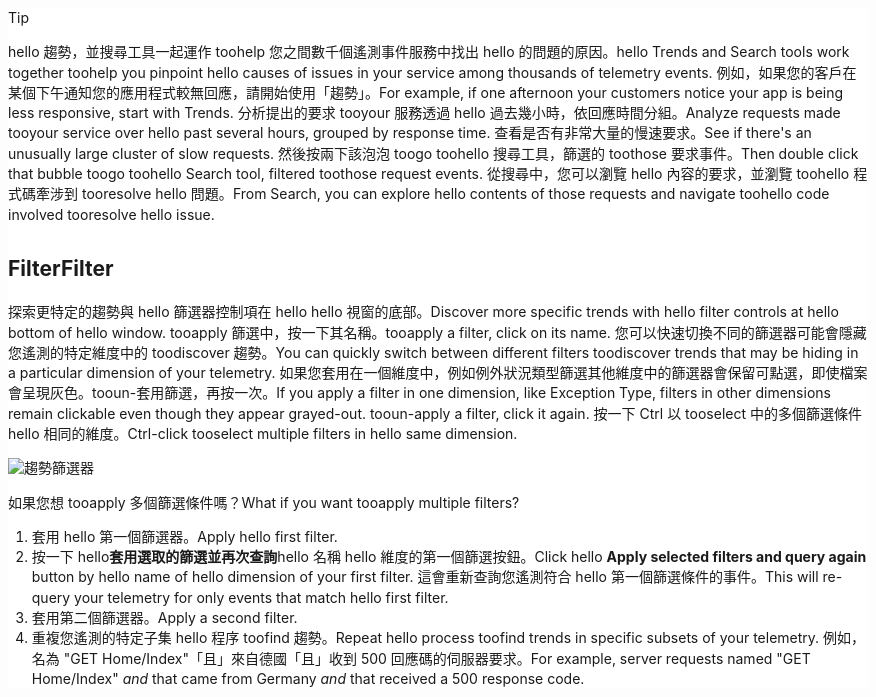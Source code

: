 > [!TIP]
> <span data-ttu-id="5afe6-143">hello 趨勢，並搜尋工具一起運作 toohelp 您之間數千個遙測事件服務中找出 hello 的問題的原因。</span><span class="sxs-lookup"><span data-stu-id="5afe6-143">hello Trends and Search tools work together toohelp you pinpoint hello causes of issues in your service among thousands of telemetry events.</span></span> <span data-ttu-id="5afe6-144">例如，如果您的客戶在某個下午通知您的應用程式較無回應，請開始使用「趨勢」。</span><span class="sxs-lookup"><span data-stu-id="5afe6-144">For example, if one afternoon your customers notice your app is being less responsive, start with Trends.</span></span> <span data-ttu-id="5afe6-145">分析提出的要求 tooyour 服務透過 hello 過去幾小時，依回應時間分組。</span><span class="sxs-lookup"><span data-stu-id="5afe6-145">Analyze requests made tooyour service over hello past several hours, grouped by response time.</span></span> <span data-ttu-id="5afe6-146">查看是否有非常大量的慢速要求。</span><span class="sxs-lookup"><span data-stu-id="5afe6-146">See if there's an unusually large cluster of slow requests.</span></span> <span data-ttu-id="5afe6-147">然後按兩下該泡泡 toogo toohello 搜尋工具，篩選的 toothose 要求事件。</span><span class="sxs-lookup"><span data-stu-id="5afe6-147">Then double click that bubble toogo toohello Search tool, filtered toothose request events.</span></span> <span data-ttu-id="5afe6-148">從搜尋中，您可以瀏覽 hello 內容的要求，並瀏覽 toohello 程式碼牽涉到 tooresolve hello 問題。</span><span class="sxs-lookup"><span data-stu-id="5afe6-148">From Search, you can explore hello contents of those requests and navigate toohello code involved tooresolve hello issue.</span></span>
> 
> 

## <a name="filter"></a><span data-ttu-id="5afe6-149">Filter</span><span class="sxs-lookup"><span data-stu-id="5afe6-149">Filter</span></span>
<span data-ttu-id="5afe6-150">探索更特定的趨勢與 hello 篩選器控制項在 hello hello 視窗的底部。</span><span class="sxs-lookup"><span data-stu-id="5afe6-150">Discover more specific trends with hello filter controls at hello bottom of hello window.</span></span> <span data-ttu-id="5afe6-151">tooapply 篩選中，按一下其名稱。</span><span class="sxs-lookup"><span data-stu-id="5afe6-151">tooapply a filter, click on its name.</span></span> <span data-ttu-id="5afe6-152">您可以快速切換不同的篩選器可能會隱藏您遙測的特定維度中的 toodiscover 趨勢。</span><span class="sxs-lookup"><span data-stu-id="5afe6-152">You can quickly switch between different filters toodiscover trends that may be hiding in a particular dimension of your telemetry.</span></span> <span data-ttu-id="5afe6-153">如果您套用在一個維度中，例如例外狀況類型篩選其他維度中的篩選器會保留可點選，即使檔案會呈現灰色。tooun-套用篩選，再按一次。</span><span class="sxs-lookup"><span data-stu-id="5afe6-153">If you apply a filter in one dimension, like Exception Type, filters in other dimensions remain clickable even though they appear grayed-out. tooun-apply a filter, click it again.</span></span> <span data-ttu-id="5afe6-154">按一下 Ctrl 以 tooselect 中的多個篩選條件 hello 相同的維度。</span><span class="sxs-lookup"><span data-stu-id="5afe6-154">Ctrl-click tooselect multiple filters in hello same dimension.</span></span>

![趨勢篩選器](./media/app-insights-visual-studio-trends/TrendsFiltering-750.png)

<span data-ttu-id="5afe6-156">如果您想 tooapply 多個篩選條件嗎？</span><span class="sxs-lookup"><span data-stu-id="5afe6-156">What if you want tooapply multiple filters?</span></span> 

1. <span data-ttu-id="5afe6-157">套用 hello 第一個篩選器。</span><span class="sxs-lookup"><span data-stu-id="5afe6-157">Apply hello first filter.</span></span> 
2. <span data-ttu-id="5afe6-158">按一下 hello**套用選取的篩選並再次查詢**hello 名稱 hello 維度的第一個篩選按鈕。</span><span class="sxs-lookup"><span data-stu-id="5afe6-158">Click hello **Apply selected filters and query again** button by hello name of hello dimension of your first filter.</span></span> <span data-ttu-id="5afe6-159">這會重新查詢您遙測符合 hello 第一個篩選條件的事件。</span><span class="sxs-lookup"><span data-stu-id="5afe6-159">This will re-query your telemetry for only events that match hello first filter.</span></span> 
3. <span data-ttu-id="5afe6-160">套用第二個篩選器。</span><span class="sxs-lookup"><span data-stu-id="5afe6-160">Apply a second filter.</span></span> 
4. <span data-ttu-id="5afe6-161">重複您遙測的特定子集 hello 程序 toofind 趨勢。</span><span class="sxs-lookup"><span data-stu-id="5afe6-161">Repeat hello process toofind trends in specific subsets of your telemetry.</span></span> <span data-ttu-id="5afe6-162">例如，名為 "GET Home/Index"「且」來自德國「且」收到 500 回應碼的伺服器要求。</span><span class="sxs-lookup"><span data-stu-id="5afe6-162">For example, server requests named "GET Home/Index" *and* that came from Germany *and* that received a 500 response code.</span></span> 
